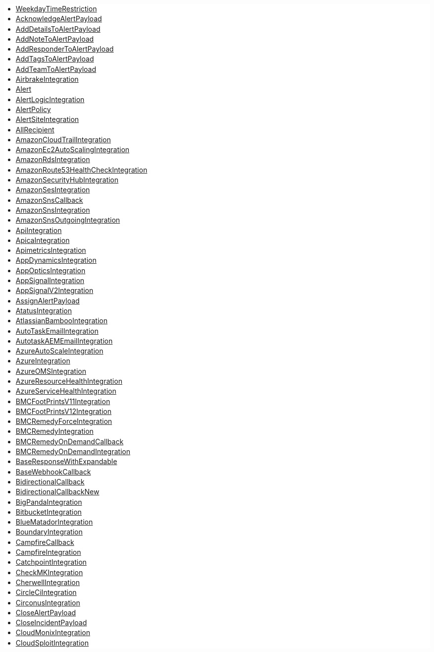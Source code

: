  - [WeekdayTimeRestriction](docs/WeekdayTimeRestriction.md)
 - [AcknowledgeAlertPayload](docs/AcknowledgeAlertPayload.md)
 - [AddDetailsToAlertPayload](docs/AddDetailsToAlertPayload.md)
 - [AddNoteToAlertPayload](docs/AddNoteToAlertPayload.md)
 - [AddResponderToAlertPayload](docs/AddResponderToAlertPayload.md)
 - [AddTagsToAlertPayload](docs/AddTagsToAlertPayload.md)
 - [AddTeamToAlertPayload](docs/AddTeamToAlertPayload.md)
 - [AirbrakeIntegration](docs/AirbrakeIntegration.md)
 - [Alert](docs/Alert.md)
 - [AlertLogicIntegration](docs/AlertLogicIntegration.md)
 - [AlertPolicy](docs/AlertPolicy.md)
 - [AlertSiteIntegration](docs/AlertSiteIntegration.md)
 - [AllRecipient](docs/AllRecipient.md)
 - [AmazonCloudTrailIntegration](docs/AmazonCloudTrailIntegration.md)
 - [AmazonEc2AutoScalingIntegration](docs/AmazonEc2AutoScalingIntegration.md)
 - [AmazonRdsIntegration](docs/AmazonRdsIntegration.md)
 - [AmazonRoute53HealthCheckIntegration](docs/AmazonRoute53HealthCheckIntegration.md)
 - [AmazonSecurityHubIntegration](docs/AmazonSecurityHubIntegration.md)
 - [AmazonSesIntegration](docs/AmazonSesIntegration.md)
 - [AmazonSnsCallback](docs/AmazonSnsCallback.md)
 - [AmazonSnsIntegration](docs/AmazonSnsIntegration.md)
 - [AmazonSnsOutgoingIntegration](docs/AmazonSnsOutgoingIntegration.md)
 - [ApiIntegration](docs/ApiIntegration.md)
 - [ApicaIntegration](docs/ApicaIntegration.md)
 - [ApimetricsIntegration](docs/ApimetricsIntegration.md)
 - [AppDynamicsIntegration](docs/AppDynamicsIntegration.md)
 - [AppOpticsIntegration](docs/AppOpticsIntegration.md)
 - [AppSignalIntegration](docs/AppSignalIntegration.md)
 - [AppSignalV2Integration](docs/AppSignalV2Integration.md)
 - [AssignAlertPayload](docs/AssignAlertPayload.md)
 - [AtatusIntegration](docs/AtatusIntegration.md)
 - [AtlassianBambooIntegration](docs/AtlassianBambooIntegration.md)
 - [AutoTaskEmailIntegration](docs/AutoTaskEmailIntegration.md)
 - [AutotaskAEMEmailIntegration](docs/AutotaskAEMEmailIntegration.md)
 - [AzureAutoScaleIntegration](docs/AzureAutoScaleIntegration.md)
 - [AzureIntegration](docs/AzureIntegration.md)
 - [AzureOMSIntegration](docs/AzureOMSIntegration.md)
 - [AzureResourceHealthIntegration](docs/AzureResourceHealthIntegration.md)
 - [AzureServiceHealthIntegration](docs/AzureServiceHealthIntegration.md)
 - [BMCFootPrintsV11Integration](docs/BMCFootPrintsV11Integration.md)
 - [BMCFootPrintsV12Integration](docs/BMCFootPrintsV12Integration.md)
 - [BMCRemedyForceIntegration](docs/BMCRemedyForceIntegration.md)
 - [BMCRemedyIntegration](docs/BMCRemedyIntegration.md)
 - [BMCRemedyOnDemandCallback](docs/BMCRemedyOnDemandCallback.md)
 - [BMCRemedyOnDemandIntegration](docs/BMCRemedyOnDemandIntegration.md)
 - [BaseResponseWithExpandable](docs/BaseResponseWithExpandable.md)
 - [BaseWebhookCallback](docs/BaseWebhookCallback.md)
 - [BidirectionalCallback](docs/BidirectionalCallback.md)
 - [BidirectionalCallbackNew](docs/BidirectionalCallbackNew.md)
 - [BigPandaIntegration](docs/BigPandaIntegration.md)
 - [BitbucketIntegration](docs/BitbucketIntegration.md)
 - [BlueMatadorIntegration](docs/BlueMatadorIntegration.md)
 - [BoundaryIntegration](docs/BoundaryIntegration.md)
 - [CampfireCallback](docs/CampfireCallback.md)
 - [CampfireIntegration](docs/CampfireIntegration.md)
 - [CatchpointIntegration](docs/CatchpointIntegration.md)
 - [CheckMKIntegration](docs/CheckMKIntegration.md)
 - [CherwellIntegration](docs/CherwellIntegration.md)
 - [CircleCiIntegration](docs/CircleCiIntegration.md)
 - [CirconusIntegration](docs/CirconusIntegration.md)
 - [CloseAlertPayload](docs/CloseAlertPayload.md)
 - [CloseIncidentPayload](docs/CloseIncidentPayload.md)
 - [CloudMonixIntegration](docs/CloudMonixIntegration.md)
 - [CloudSploitIntegration](docs/CloudSploitIntegration.md)
